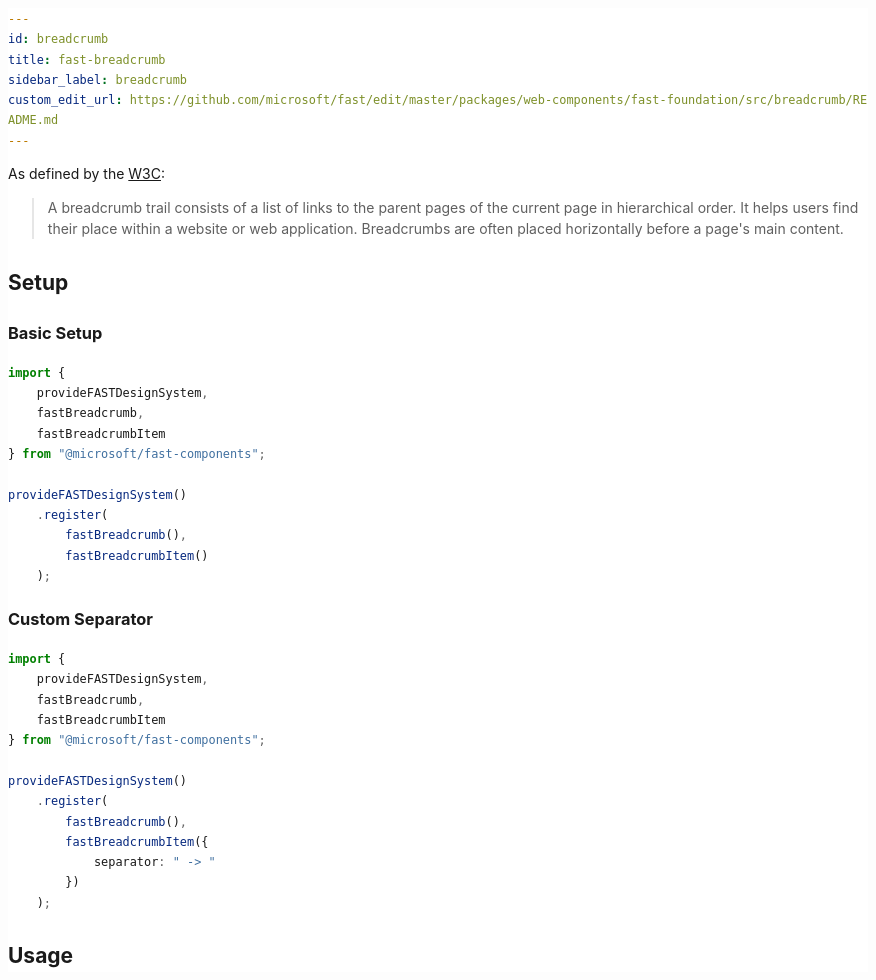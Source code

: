 ```yaml
---
id: breadcrumb
title: fast-breadcrumb
sidebar_label: breadcrumb
custom_edit_url: https://github.com/microsoft/fast/edit/master/packages/web-components/fast-foundation/src/breadcrumb/README.md
---
```


As defined by the [W3C](https://w3c.github.io/aria-practices/#breadcrumb):

> A breadcrumb trail consists of a list of links to the parent pages of the current page in hierarchical order. It helps users find their place within a website or web application. Breadcrumbs are often placed horizontally before a page's main content.

## Setup

### Basic Setup

```ts
import {
    provideFASTDesignSystem,
    fastBreadcrumb,
    fastBreadcrumbItem
} from "@microsoft/fast-components";

provideFASTDesignSystem()
    .register(
        fastBreadcrumb(),
        fastBreadcrumbItem()
    );
```

### Custom Separator

```ts
import {
    provideFASTDesignSystem,
    fastBreadcrumb,
    fastBreadcrumbItem
} from "@microsoft/fast-components";

provideFASTDesignSystem()
    .register(
        fastBreadcrumb(),
        fastBreadcrumbItem({
            separator: " -> "
        })
    );
```

## Usage
